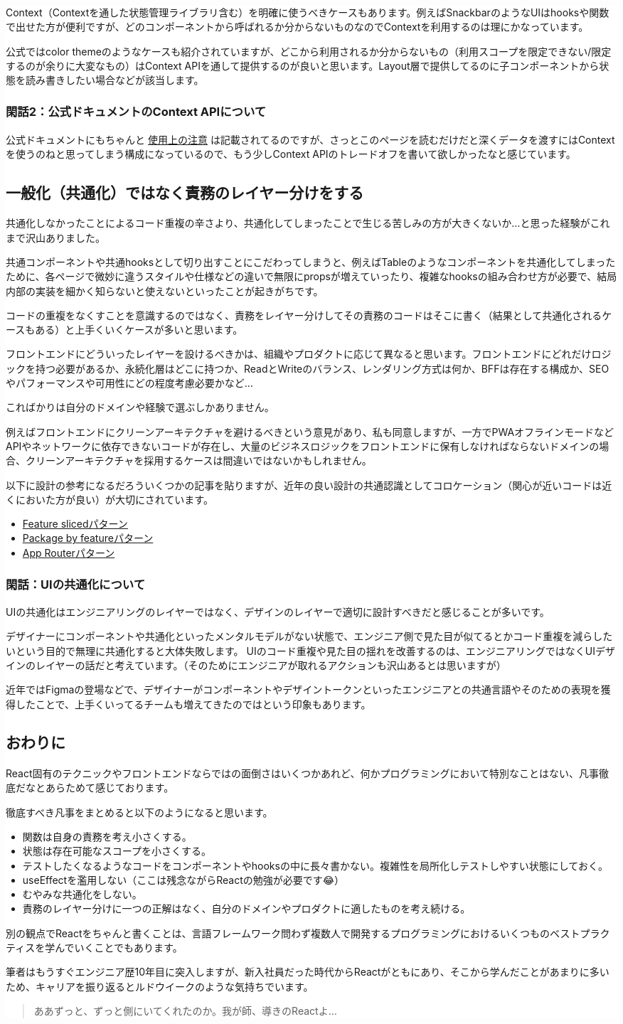 Context（Contextを通した状態管理ライブラリ含む）を明確に使うべきケースもあります。例えばSnackbarのようなUIはhooksや関数で出せた方が便利ですが、どのコンポーネントから呼ばれるか分からないものなのでContextを利用するのは理にかなっています。

公式ではcolor themeのようなケースも紹介されていますが、どこから利用されるか分からないもの（利用スコープを限定できない/限定するのが余りに大変なもの）はContext APIを通して提供するのが良いと思います。Layout層で提供してるのに子コンポーネントから状態を読み書きしたい場合などが該当します。

### 閑話2：公式ドキュメントのContext APIについて

公式ドキュメントにもちゃんと [使用上の注意](https://ja.react.dev/learn/passing-data-deeply-with-context#before-you-use-context) は記載されてるのですが、さっとこのページを読むだけだと深くデータを渡すにはContextを使うのねと思ってしまう構成になっているので、もう少しContext APIのトレードオフを書いて欲しかったなと感じています。

## 一般化（共通化）ではなく責務のレイヤー分けをする

共通化しなかったことによるコード重複の辛さより、共通化してしまったことで生じる苦しみの方が大きくないか…と思った経験がこれまで沢山ありました。

共通コンポーネントや共通hooksとして切り出すことにこだわってしまうと、例えばTableのようなコンポーネントを共通化してしまったために、各ページで微妙に違うスタイルや仕様などの違いで無限にpropsが増えていったり、複雑なhooksの組み合わせ方が必要で、結局内部の実装を細かく知らないと使えないといったことが起きがちです。

コードの重複をなくすことを意識するのではなく、責務をレイヤー分けしてその責務のコードはそこに書く（結果として共通化されるケースもある）と上手くいくケースが多いと思います。

フロントエンドにどういったレイヤーを設けるべきかは、組織やプロダクトに応じて異なると思います。フロントエンドにどれだけロジックを持つ必要があるか、永続化層はどこに持つか、ReadとWriteのバランス、レンダリング方式は何か、BFFは存在する構成か、SEOやパフォーマンスや可用性にどの程度考慮必要かなど…

こればかりは自分のドメインや経験で選ぶしかありません。

例えばフロントエンドにクリーンアーキテクチャを避けるべきという意見があり、私も同意しますが、一方でPWAオフラインモードなどAPIやネットワークに依存できないコードが存在し、大量のビジネスロジックをフロントエンドに保有しなければならないドメインの場合、クリーンアーキテクチャを採用するケースは間違いではないかもしれません。

以下に設計の参考になるだろういくつかの記事を貼りますが、近年の良い設計の共通認識としてコロケーション（関心が近いコードは近くにおいた方が良い）が大切にされています。

-   [Feature slicedパターン](https://feature-sliced.design/)
-   [Package by featureパターン](https://medium.com/sahibinden-technology/package-by-layer-vs-package-by-feature-7e89cde2ae3a)
-   [App Routerパターン](https://nextjs.org/docs/app/getting-started/project-structure)

### 閑話：UIの共通化について

UIの共通化はエンジニアリングのレイヤーではなく、デザインのレイヤーで適切に設計すべきだと感じることが多いです。

デザイナーにコンポーネントや共通化といったメンタルモデルがない状態で、エンジニア側で見た目が似てるとかコード重複を減らしたいという目的で無理に共通化すると大体失敗します。 UIのコード重複や見た目の揺れを改善するのは、エンジニアリングではなくUIデザインのレイヤーの話だと考えています。（そのためにエンジニアが取れるアクションも沢山あるとは思いますが）

近年ではFigmaの登場などで、デザイナーがコンポーネントやデザイントークンといったエンジニアとの共通言語やそのための表現を獲得したことで、上手くいってるチームも増えてきたのではという印象もあります。

## おわりに

React固有のテクニックやフロントエンドならではの面倒さはいくつかあれど、何かプログラミングにおいて特別なことはない、凡事徹底だなとあらためて感じております。

徹底すべき凡事をまとめると以下のようになると思います。

-   関数は自身の責務を考え小さくする。
-   状態は存在可能なスコープを小さくする。
-   テストしたくなるようなコードをコンポーネントやhooksの中に長々書かない。複雑性を局所化しテストしやすい状態にしておく。
-   useEffectを濫用しない（ここは残念ながらReactの勉強が必要です😂）
-   むやみな共通化をしない。
-   責務のレイヤー分けに一つの正解はなく、自分のドメインやプロダクトに適したものを考え続ける。

別の観点でReactをちゃんと書くことは、言語フレームワーク問わず複数人で開発するプログラミングにおけるいくつものベストプラクティスを学んでいくことでもあります。

筆者はもうすぐエンジニア歴10年目に突入しますが、新入社員だった時代からReactがともにあり、そこから学んだことがあまりに多いため、キャリアを振り返るとルドウイークのような気持ちでいます。

> ああずっと、ずっと側にいてくれたのか。我が師、導きのReactよ…